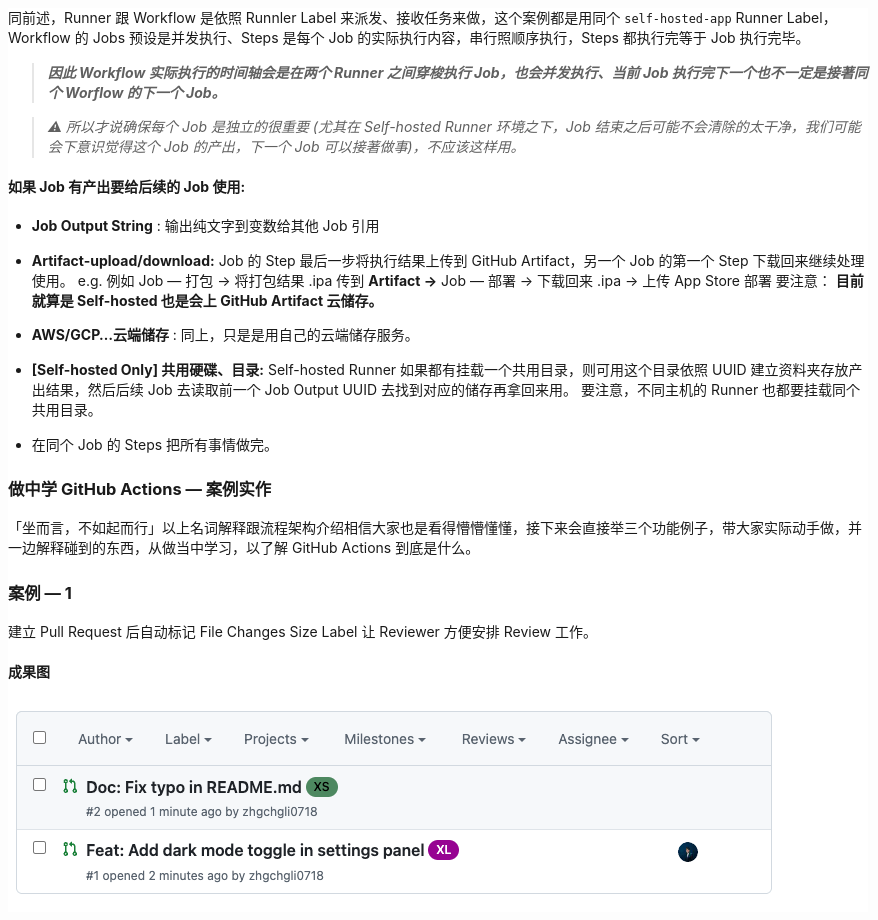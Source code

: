 

同前述，Runner 跟 Workflow 是依照 Runnler Label 来派发、接收任务来做，这个案例都是用同个 `self-hosted-app` Runner Label，Workflow 的 Jobs 预设是并发执行、Steps 是每个 Job 的实际执行内容，串行照顺序执行，Steps 都执行完等于 Job 执行完毕。



> ***因此 Workflow 实际执行的时间轴会是在两个 Runner 之间穿梭执行 Job，也会并发执行、当前 Job 执行完下一个也不一定是接著同个 Worflow 的下一个 Job。***



> *⚠️ 所以才说确保每个 Job 是独立的很重要 (尤其在 Self-hosted Runner 环境之下，Job 结束之后可能不会清除的太干净，我们可能会下意识觉得这个 Job 的产出，下一个 Job 可以接著做事)，不应该这样用。*



#### 如果 Job 有产出要给后续的 Job 使用:



- **Job Output String** : 输出纯文字到变数给其他 Job 引用


- **Artifact-upload/download:** Job 的 Step 最后一步将执行结果上传到 GitHub Artifact，另一个 Job 的第一个 Step 下载回来继续处理使用。
  e.g. 例如 Job — 打包 → 将打包结果 .ipa 传到 **Artifact →** Job — 部署 → 下载回来 .ipa → 上传 App Store 部署
  要注意： **目前就算是 Self-hosted 也是会上 GitHub Artifact 云储存。**


- **AWS/GCP…云端储存** : 同上，只是是用自己的云端储存服务。


- **[Self-hosted Only] 共用硬碟、目录:** Self-hosted Runner 如果都有挂载一个共用目录，则可用这个目录依照 UUID 建立资料夹存放产出结果，然后后续 Job 去读取前一个 Job Output UUID 去找到对应的储存再拿回来用。
  要注意，不同主机的 Runner 也都要挂载同个共用目录。


- 在同个 Job 的 Steps 把所有事情做完。



### 做中学 GitHub Actions — 案例实作



「坐而言，不如起而行」以上名词解释跟流程架构介绍相信大家也是看得懵懵懂懂，接下来会直接举三个功能例子，带大家实际动手做，并一边解释碰到的东西，从做当中学习，以了解 GitHub Actions 到底是什么。



### 案例 — 1



建立 Pull Request 后自动标记 File Changes Size Label 让 Reviewer 方便安排 Review 工作。



#### 成果图



![[Demo PR](https://github.com/ZhgChgLi/github-actions-ci-cd-demo/pull/11){:target="_blank"}](/assets/404bd5c70040/1*vjSWeu2zB-hmVpfziMDR5Q.png)
